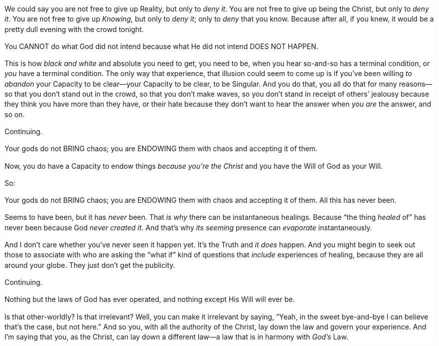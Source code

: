 We could say you are not free to give up Reality, but only to *deny it*. You are
not free to give up being the Christ, but only to *deny it*. You are not free to
give up *Knowing*, but only to *deny it*; only to *deny* that you know. Because after
all, if you knew, it would be a pretty dull evening with the crowd tonight.

<div class="well book">
You CANNOT do what God did not intend because what He did not intend DOES NOT
HAPPEN.
</div> 

This is how *black and white* and absolute you need to get, you need to be, when
you hear so-and-so has a terminal condition, or *you* have a terminal condition.
The only way that experience, that illusion could seem to come up is if you’ve
been willing *to abandon* your Capacity to be clear—your Capacity to be clear, to
be Singular. And you do that, you all do that for many reasons—so that you
don’t stand out in the crowd, so that you don’t make waves, so you don’t stand
in receipt of others’ jealousy because they think you have more than they have,
or their hate because they don’t want to hear the answer when *you are* the
answer, and so on.

Continuing.

<div class="well book">
Your gods do not BRING chaos; you are ENDOWING them with chaos and accepting it
of them.  
</div> 

Now, you do have a Capacity to endow things *because you’re the Christ* and you
have the Will of God as your Will.

So:

<div class="well book">
Your gods do not BRING chaos; you are ENDOWING them with chaos and accepting it
of them. All this has never been.  
</div> 

Seems to have been, but it has *never* been. That *is why* there can be
instantaneous healings. Because “the thing *healed* of” has never been because
God *never created it*. And that’s why *its seeming* presence can *evaporate*
instantaneously.

And I don’t care whether you’ve never seen it happen yet. It’s the Truth
and *it does* happen. And you might begin to seek out those to associate
with who are
asking the “what if” kind of questions that *include* experiences of healing,
because they are all around your globe. They just don’t get the publicity.

Continuing.

<div class="well book">
Nothing but the laws of God has ever operated, and nothing except His Will will
ever be.
</div>

Is that other-worldly? Is that irrelevant? Well, you can make it irrelevant by
saying, “Yeah, in the sweet bye-and-bye I can believe that’s the case, but not
here.” And so you, with all the authority of the Christ, lay down the law and
govern your experience. And I’m saying that you, as the Christ, can lay down
a different law—a law that is in harmony with *God’s* Law.
